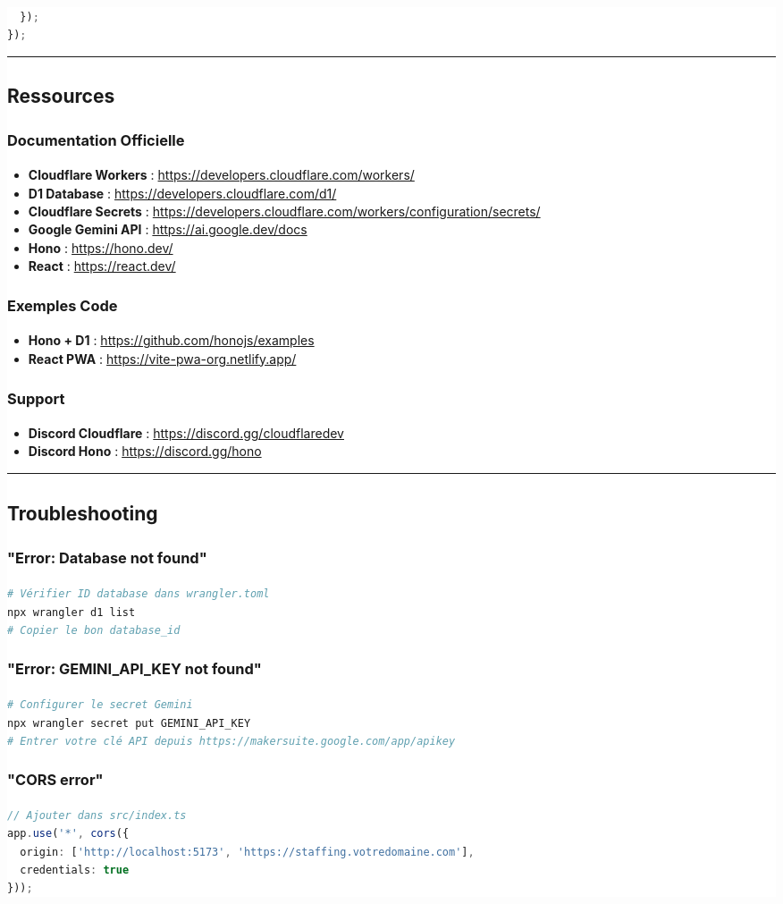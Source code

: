 ```typescript
  });
});
```

---

## Ressources

### Documentation Officielle
- **Cloudflare Workers** : https://developers.cloudflare.com/workers/
- **D1 Database** : https://developers.cloudflare.com/d1/
- **Cloudflare Secrets** : https://developers.cloudflare.com/workers/configuration/secrets/
- **Google Gemini API** : https://ai.google.dev/docs
- **Hono** : https://hono.dev/
- **React** : https://react.dev/

### Exemples Code
- **Hono + D1** : https://github.com/honojs/examples
- **React PWA** : https://vite-pwa-org.netlify.app/

### Support
- **Discord Cloudflare** : https://discord.gg/cloudflaredev
- **Discord Hono** : https://discord.gg/hono

---

## Troubleshooting

### "Error: Database not found"
```bash
# Vérifier ID database dans wrangler.toml
npx wrangler d1 list
# Copier le bon database_id
```

### "Error: GEMINI_API_KEY not found"
```bash
# Configurer le secret Gemini
npx wrangler secret put GEMINI_API_KEY
# Entrer votre clé API depuis https://makersuite.google.com/app/apikey
```

### "CORS error"
```typescript
// Ajouter dans src/index.ts
app.use('*', cors({
  origin: ['http://localhost:5173', 'https://staffing.votredomaine.com'],
  credentials: true
}));
```
